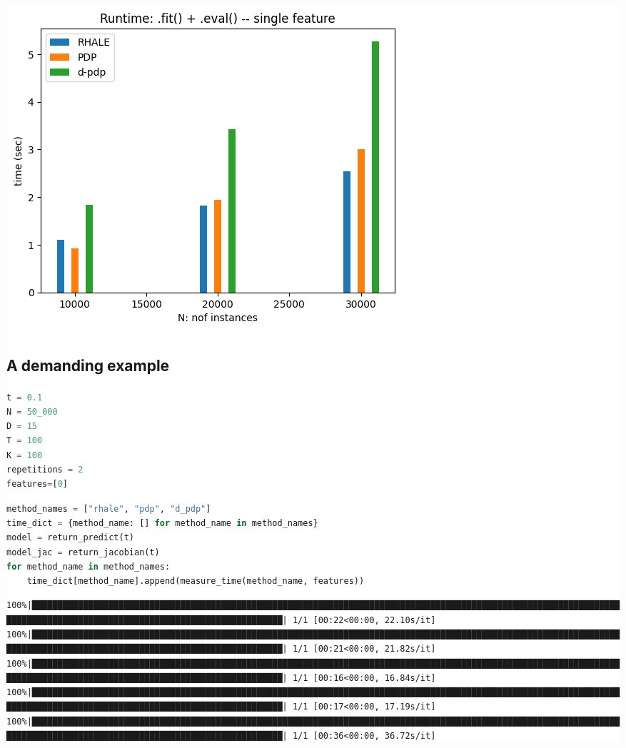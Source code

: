 
    
![png](06_efficiency_regional_files/06_efficiency_regional_16_0.png)
    


## A demanding example


```python
t = 0.1
N = 50_000
D = 15
T = 100
K = 100
repetitions = 2
features=[0]
```


```python
method_names = ["rhale", "pdp", "d_pdp"]
time_dict = {method_name: [] for method_name in method_names}
model = return_predict(t)
model_jac = return_jacobian(t)
for method_name in method_names:
    time_dict[method_name].append(measure_time(method_name, features))
```

    100%|█████████████████████████████████████████████████████████████████████████████████████████████████████████████████████████████████████████████████████████████████████████| 1/1 [00:22<00:00, 22.10s/it]
    100%|█████████████████████████████████████████████████████████████████████████████████████████████████████████████████████████████████████████████████████████████████████████| 1/1 [00:21<00:00, 21.82s/it]
    100%|█████████████████████████████████████████████████████████████████████████████████████████████████████████████████████████████████████████████████████████████████████████| 1/1 [00:16<00:00, 16.84s/it]
    100%|█████████████████████████████████████████████████████████████████████████████████████████████████████████████████████████████████████████████████████████████████████████| 1/1 [00:17<00:00, 17.19s/it]
    100%|█████████████████████████████████████████████████████████████████████████████████████████████████████████████████████████████████████████████████████████████████████████| 1/1 [00:36<00:00, 36.72s/it]